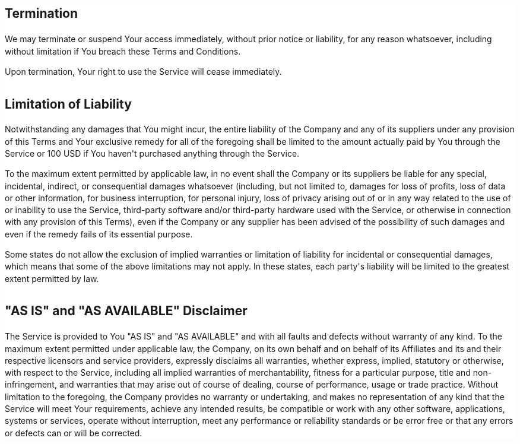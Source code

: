 ## Termination

We may terminate or suspend Your access immediately, without prior
notice or liability, for any reason whatsoever, including without
limitation if You breach these Terms and Conditions.

Upon termination, Your right to use the Service will cease immediately.

## Limitation of Liability

Notwithstanding any damages that You might incur, the entire liability
of the Company and any of its suppliers under any provision of this
Terms and Your exclusive remedy for all of the foregoing shall be
limited to the amount actually paid by You through the Service or 100
USD if You haven\'t purchased anything through the Service.

To the maximum extent permitted by applicable law, in no event shall the
Company or its suppliers be liable for any special, incidental,
indirect, or consequential damages whatsoever (including, but not
limited to, damages for loss of profits, loss of data or other
information, for business interruption, for personal injury, loss of
privacy arising out of or in any way related to the use of or inability
to use the Service, third-party software and/or third-party hardware
used with the Service, or otherwise in connection with any provision of
this Terms), even if the Company or any supplier has been advised of the
possibility of such damages and even if the remedy fails of its
essential purpose.

Some states do not allow the exclusion of implied warranties or
limitation of liability for incidental or consequential damages, which
means that some of the above limitations may not apply. In these states,
each party\'s liability will be limited to the greatest extent permitted
by law.

## \"AS IS\" and \"AS AVAILABLE\" Disclaimer

The Service is provided to You \"AS IS\" and \"AS AVAILABLE\" and with
all faults and defects without warranty of any kind. To the maximum
extent permitted under applicable law, the Company, on its own behalf
and on behalf of its Affiliates and its and their respective licensors
and service providers, expressly disclaims all warranties, whether
express, implied, statutory or otherwise, with respect to the Service,
including all implied warranties of merchantability, fitness for a
particular purpose, title and non-infringement, and warranties that may
arise out of course of dealing, course of performance, usage or trade
practice. Without limitation to the foregoing, the Company provides no
warranty or undertaking, and makes no representation of any kind that
the Service will meet Your requirements, achieve any intended results,
be compatible or work with any other software, applications, systems or
services, operate without interruption, meet any performance or
reliability standards or be error free or that any errors or defects can
or will be corrected.
